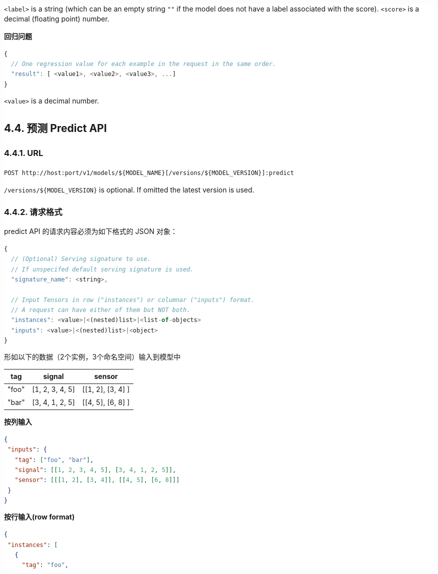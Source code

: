 `<label>` is a string (which can be an empty string `""` if the model does not have a label associated with the score).
 `<score>` is a decimal (floating point) number.


**回归问题**
```javascript
{
  // One regression value for each example in the request in the same order.
  "result": [ <value1>, <value2>, <value3>, ...]
}
```

`<value>` is a decimal number.


## 4.4. 预测 Predict API


### 4.4.1. URL

```
POST http://host:port/v1/models/${MODEL_NAME}[/versions/${MODEL_VERSION}]:predict
```

`/versions/${MODEL_VERSION}` is optional. If omitted the latest version is used.

### 4.4.2. 请求格式

predict API 的请求内容必须为如下格式的 JSON 对象：

```javascript
{
  // (Optional) Serving signature to use.
  // If unspecifed default serving signature is used.
  "signature_name": <string>,

  // Input Tensors in row ("instances") or columnar ("inputs") format.
  // A request can have either of them but NOT both.
  "instances": <value>|<(nested)list>|<list-of-objects>
  "inputs": <value>|<(nested)list>|<object>
}
```

形如以下的数据（2个实例，3个命名空间）输入到模型中

| tag   | signal          | sensor            |
| ----- | --------------- | ----------------- |
| "foo" | [1, 2, 3, 4, 5] | [[1, 2], [3, 4] ] |
| "bar" | [3, 4, 1, 2, 5] | [[4, 5], [6, 8] ] |




**按列输入**
```json
{
 "inputs": {
   "tag": ["foo", "bar"],
   "signal": [[1, 2, 3, 4, 5], [3, 4, 1, 2, 5]],
   "sensor": [[[1, 2], [3, 4]], [[4, 5], [6, 8]]]
 }
}
```
**按行输入(row format)**
```json
{
 "instances": [
   {
     "tag": "foo",
```

[^3]: RESTful API : https://github.com/tensorflow/serving/blob/master/tensorflow_serving/g3doc/api_rest.md